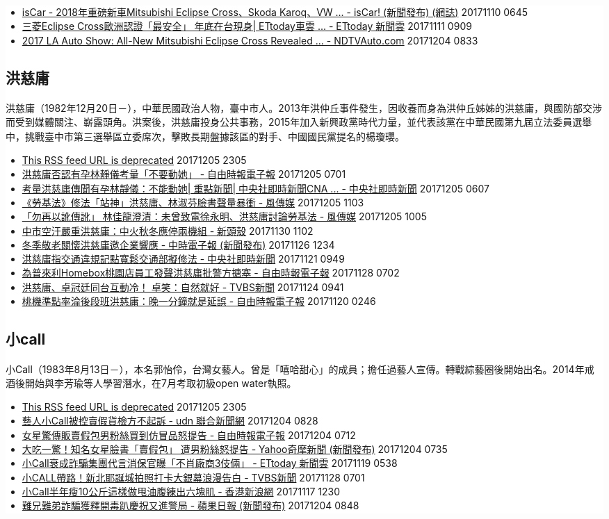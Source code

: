 - [isCar - 2018年重磅新車Mitsubishi Eclipse Cross、Skoda Karoq、VW ... - isCar! (新聞發布) (網誌)](http://tw.iscarmg.com/index.php/top-news/home-abroad/46537-2018-euro-ncap-2017-11-10 "isCar - 2018年重磅新車Mitsubishi Eclipse Cross、Skoda Karoq、VW ... - isCar! (新聞發布) (網誌)") 20171110 0645
- [三菱Eclipse Cross歐洲認證「最安全」 年底在台現身| ETtoday車雲 ... - ETtoday 新聞雲](https://speed.ettoday.net/news/1050071?t=%E4%B8%89%E8%8F%B1Eclipse+Cross%E6%AD%90%E6%B4%B2%E8%AA%8D%E8%AD%89%E3%80%8C%E6%9C%80%E5%AE%89%E5%85%A8%E3%80%8D%E3%80%80%E5%B9%B4%E5%BA%95%E5%9C%A8%E5%8F%B0%E7%8F%BE%E8%BA%AB "三菱Eclipse Cross歐洲認證「最安全」 年底在台現身| ETtoday車雲 ... - ETtoday 新聞雲") 20171111 0909
- [2017 LA Auto Show: All-New Mitsubishi Eclipse Cross Revealed ... - NDTVAuto.com](https://auto.ndtv.com/news/2017-la-auto-show-all-new-mitsubishi-eclipse-cross-revealed-1783307 "2017 LA Auto Show: All-New Mitsubishi Eclipse Cross Revealed ... - NDTVAuto.com") 20171204 0833

## 洪慈庸

洪慈庸（1982年12月20日－），中華民國政治人物，臺中市人。2013年洪仲丘事件發生，因收養而身為洪仲丘姊姊的洪慈庸，與國防部交涉而受到媒體關注、嶄露頭角。洪案後，洪慈庸投身公共事務，2015年加入新興政黨時代力量，並代表該黨在中華民國第九屆立法委員選舉中，挑戰臺中市第三選舉區立委席次，擊敗長期盤據該區的對手、中國國民黨提名的楊瓊瓔。
- [This RSS feed URL is deprecated](0 "This RSS feed URL is deprecated") 20171205 2305
- [洪慈庸否認有孕林靜儀考量「不要動她」 - 自由時報電子報](http://news.ltn.com.tw/news/politics/breakingnews/2273916 "洪慈庸否認有孕林靜儀考量「不要動她」 - 自由時報電子報") 20171205 0701
- [考量洪慈庸傳聞有孕林靜儀：不能動她| 重點新聞| 中央社即時新聞CNA ... - 中央社即時新聞](http://www.cna.com.tw/news/firstnews/201712050169-1.aspx "考量洪慈庸傳聞有孕林靜儀：不能動她| 重點新聞| 中央社即時新聞CNA ... - 中央社即時新聞") 20171205 0607
- [《勞基法》修法「站神」洪慈庸、林淑芬臉書聲量暴衝 - 風傳媒](http://www.storm.mg/article/368351 "《勞基法》修法「站神」洪慈庸、林淑芬臉書聲量暴衝 - 風傳媒") 20171205 1103
- [「勿再以訛傳訛」 林佳龍澄清：未曾致電徐永明、洪慈庸討論勞基法 - 風傳媒](http://www.storm.mg/article/368303 "「勿再以訛傳訛」 林佳龍澄清：未曾致電徐永明、洪慈庸討論勞基法 - 風傳媒") 20171205 1005
- [中市空汙嚴重洪慈庸：中火秋冬應停兩機組 - 新頭殼](https://newtalk.tw/news/view/2017-11-30/105540 "中市空汙嚴重洪慈庸：中火秋冬應停兩機組 - 新頭殼") 20171130 1102
- [冬季敬老關懷洪慈庸邀企業響應 - 中時電子報 (新聞發布)](http://www.chinatimes.com/realtimenews/20171126003640-260405 "冬季敬老關懷洪慈庸邀企業響應 - 中時電子報 (新聞發布)") 20171126 1234
- [洪慈庸指交通違規記點寬鬆交通部擬修法 - 中央社即時新聞](http://www.cna.com.tw/news/aipl/201711210287-1.aspx "洪慈庸指交通違規記點寬鬆交通部擬修法 - 中央社即時新聞") 20171121 0949
- [為普來利Homebox桃園店員工發聲洪慈庸批警方搪塞 - 自由時報電子報](http://news.ltn.com.tw/news/life/breakingnews/2267106 "為普來利Homebox桃園店員工發聲洪慈庸批警方搪塞 - 自由時報電子報") 20171128 0702
- [洪慈庸、卓冠廷同台互動冷！ 卓笑：自然就好 - TVBS新聞](https://news.tvbs.com.tw/politics/822374 "洪慈庸、卓冠廷同台互動冷！ 卓笑：自然就好 - TVBS新聞") 20171124 0941
- [桃機準點率淪後段班洪慈庸：晚一分鐘就是延誤 - 自由時報電子報](http://news.ltn.com.tw/news/politics/breakingnews/2258864 "桃機準點率淪後段班洪慈庸：晚一分鐘就是延誤 - 自由時報電子報") 20171120 0246

## 小call

小Call（1983年8月13日－），本名郭怡伶，台灣女藝人。曾是「嘻哈甜心」的成員；擔任過藝人宣傳。轉戰綜藝圈後開始出名。2014年戒酒後開始與李芳瑜等人學習潛水，在7月考取初級open water執照。
- [This RSS feed URL is deprecated](0 "This RSS feed URL is deprecated") 20171205 2305
- [藝人小Call被控賣假貨檢方不起訴 - udn 聯合新聞網](https://udn.com/news/story/7321/2855200?from=udn-catebreaknews_ch2 "藝人小Call被控賣假貨檢方不起訴 - udn 聯合新聞網") 20171204 0828
- [女星驚傳販賣假包男粉絲買到仿冒品怒提告 - 自由時報電子報](http://ent.ltn.com.tw/news/breakingnews/2272965 "女星驚傳販賣假包男粉絲買到仿冒品怒提告 - 自由時報電子報") 20171204 0712
- [大吃一驚！知名女星臉書「賣假包」 遭男粉絲怒提告 - Yahoo奇摩新聞 (新聞發布)](https://tw.news.yahoo.com/%E5%A4%A7%E5%90%83-%E9%A9%9A-%E7%9F%A5%E5%90%8D%E5%A5%B3%E6%98%9F%E8%87%89%E6%9B%B8-%E8%B3%A3%E5%81%87%E5%8C%85-%E9%81%AD%E7%94%B7%E7%B2%89%E7%B5%B2%E6%80%92%E6%8F%90%E5%91%8A-072243630.html "大吃一驚！知名女星臉書「賣假包」 遭男粉絲怒提告 - Yahoo奇摩新聞 (新聞發布)") 20171204 0735
- [小Call衰成詐騙集團代言消保官曝「不肖廠商3伎倆」 - ETtoday 新聞雲](https://star.ettoday.net/news/1055341?t=%E5%B0%8FCall%E8%A1%B0%E6%88%90%E8%A9%90%E9%A8%99%E9%9B%86%E5%9C%98%E4%BB%A3%E8%A8%80%E3%80%80%E6%B6%88%E4%BF%9D%E5%AE%98%E6%9B%9D%E3%80%8C%E4%B8%8D%E8%82%96%E5%BB%A0%E5%95%863%E4%BC%8E%E5%80%86%E3%80%8D "小Call衰成詐騙集團代言消保官曝「不肖廠商3伎倆」 - ETtoday 新聞雲") 20171119 0538
- [小CALL帶路！新北耶誕城拍照打卡大銀幕浪漫告白 - TVBS新聞](https://news.tvbs.com.tw/entertainment/824931 "小CALL帶路！新北耶誕城拍照打卡大銀幕浪漫告白 - TVBS新聞") 20171128 0701
- [小Call半年瘦10公斤這樣做甩油腹練出六塊肌 - 香港新浪網](http://sina.com.hk/news/article/20171117/0/4/53/%E5%B0%8FCall%E5%8D%8A%E5%B9%B4%E7%98%A610%E5%85%AC%E6%96%A4-%E9%80%99%E6%A8%A3%E5%81%9A%E7%94%A9%E6%B2%B9%E8%85%B9%E7%B7%B4%E5%87%BA%E5%85%AD%E5%A1%8A%E8%82%8C-8140402.html "小Call半年瘦10公斤這樣做甩油腹練出六塊肌 - 香港新浪網") 20171117 1230
- [難兄難弟詐騙獲釋開毒趴慶祝又進警局 - 蘋果日報 (新聞發布)](https://tw.appledaily.com/new/realtime/20171204/1252943/ "難兄難弟詐騙獲釋開毒趴慶祝又進警局 - 蘋果日報 (新聞發布)") 20171204 0848